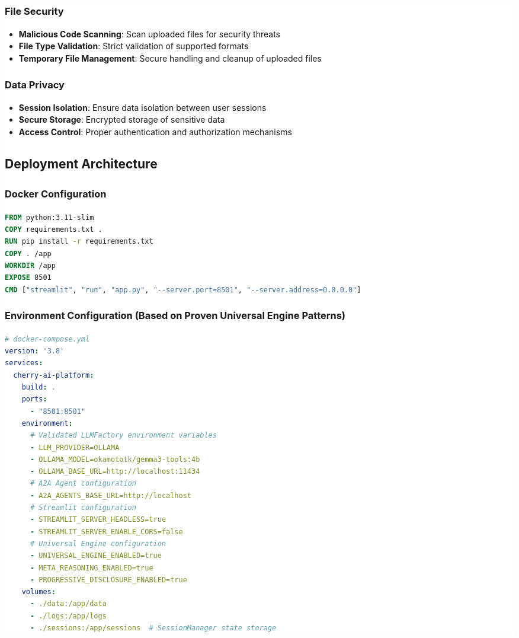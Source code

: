 ### File Security
- **Malicious Code Scanning**: Scan uploaded files for security threats
- **File Type Validation**: Strict validation of supported formats
- **Temporary File Management**: Secure handling and cleanup of uploaded files

### Data Privacy
- **Session Isolation**: Ensure data isolation between user sessions
- **Secure Storage**: Encrypted storage of sensitive data
- **Access Control**: Proper authentication and authorization mechanisms

## Deployment Architecture

### Docker Configuration
```dockerfile
FROM python:3.11-slim
COPY requirements.txt .
RUN pip install -r requirements.txt
COPY . /app
WORKDIR /app
EXPOSE 8501
CMD ["streamlit", "run", "app.py", "--server.port=8501", "--server.address=0.0.0.0"]
```

### Environment Configuration (Based on Proven Universal Engine Patterns)
```yaml
# docker-compose.yml
version: '3.8'
services:
  cherry-ai-platform:
    build: .
    ports:
      - "8501:8501"
    environment:
      # Validated LLMFactory environment variables
      - LLM_PROVIDER=OLLAMA
      - OLLAMA_MODEL=okamototk/gemma3-tools:4b
      - OLLAMA_BASE_URL=http://localhost:11434
      # A2A Agent configuration
      - A2A_AGENTS_BASE_URL=http://localhost
      # Streamlit configuration
      - STREAMLIT_SERVER_HEADLESS=true
      - STREAMLIT_SERVER_ENABLE_CORS=false
      # Universal Engine configuration
      - UNIVERSAL_ENGINE_ENABLED=true
      - META_REASONING_ENABLED=true
      - PROGRESSIVE_DISCLOSURE_ENABLED=true
    volumes:
      - ./data:/app/data
      - ./logs:/app/logs
      - ./sessions:/app/sessions  # SessionManager state storage
```

